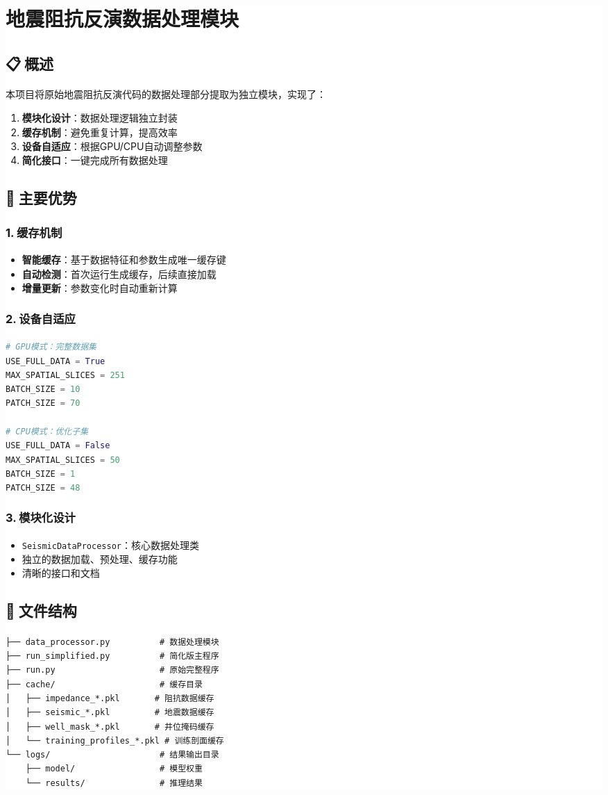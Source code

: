 # 地震阻抗反演数据处理模块

## 📋 概述

本项目将原始地震阻抗反演代码的数据处理部分提取为独立模块，实现了：

1. **模块化设计**：数据处理逻辑独立封装
2. **缓存机制**：避免重复计算，提高效率
3. **设备自适应**：根据GPU/CPU自动调整参数
4. **简化接口**：一键完成所有数据处理

## 🚀 主要优势

### 1. 缓存机制
- **智能缓存**：基于数据特征和参数生成唯一缓存键
- **自动检测**：首次运行生成缓存，后续直接加载
- **增量更新**：参数变化时自动重新计算

### 2. 设备自适应
```python
# GPU模式：完整数据集
USE_FULL_DATA = True
MAX_SPATIAL_SLICES = 251
BATCH_SIZE = 10
PATCH_SIZE = 70

# CPU模式：优化子集
USE_FULL_DATA = False  
MAX_SPATIAL_SLICES = 50
BATCH_SIZE = 1
PATCH_SIZE = 48
```

### 3. 模块化设计
- `SeismicDataProcessor`：核心数据处理类
- 独立的数据加载、预处理、缓存功能
- 清晰的接口和文档

## 📁 文件结构

```
├── data_processor.py          # 数据处理模块
├── run_simplified.py          # 简化版主程序
├── run.py                     # 原始完整程序
├── cache/                     # 缓存目录
│   ├── impedance_*.pkl       # 阻抗数据缓存
│   ├── seismic_*.pkl         # 地震数据缓存
│   ├── well_mask_*.pkl       # 井位掩码缓存
│   └── training_profiles_*.pkl # 训练剖面缓存
└── logs/                      # 结果输出目录
    ├── model/                 # 模型权重
    └── results/               # 推理结果
```
